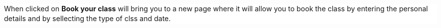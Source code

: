 
When clicked on **Book your class** will bring you to a new page where it will allow you to book the class by entering the personal details and by sellecting the type of clss and date. 

